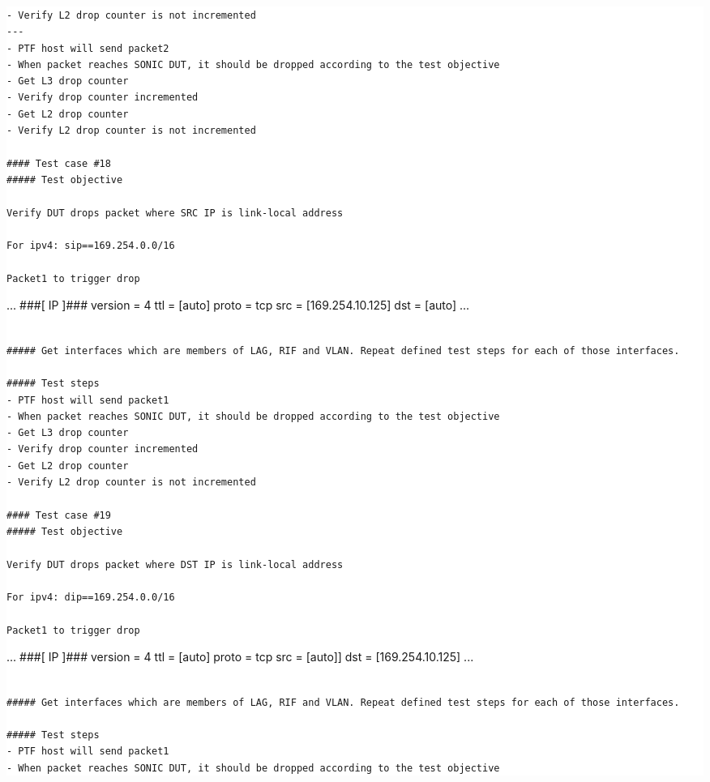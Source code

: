 ```
- Verify L2 drop counter is not incremented
---
- PTF host will send packet2
- When packet reaches SONIC DUT, it should be dropped according to the test objective
- Get L3 drop counter
- Verify drop counter incremented
- Get L2 drop counter
- Verify L2 drop counter is not incremented

#### Test case #18
##### Test objective

Verify DUT drops packet where SRC IP is link-local address

For ipv4: sip==169.254.0.0/16

Packet1 to trigger drop
```
...
###[ IP ]###
    version = 4
    ttl = [auto]
    proto = tcp
    src = [169.254.10.125]
    dst = [auto]
...
```

##### Get interfaces which are members of LAG, RIF and VLAN. Repeat defined test steps for each of those interfaces.

##### Test steps
- PTF host will send packet1
- When packet reaches SONIC DUT, it should be dropped according to the test objective
- Get L3 drop counter
- Verify drop counter incremented
- Get L2 drop counter
- Verify L2 drop counter is not incremented

#### Test case #19
##### Test objective

Verify DUT drops packet where DST IP is link-local address

For ipv4: dip==169.254.0.0/16

Packet1 to trigger drop
```
...
###[ IP ]###
    version = 4
    ttl = [auto]
    proto = tcp
    src = [auto]]
    dst = [169.254.10.125]
...
```

##### Get interfaces which are members of LAG, RIF and VLAN. Repeat defined test steps for each of those interfaces.

##### Test steps
- PTF host will send packet1
- When packet reaches SONIC DUT, it should be dropped according to the test objective
```
